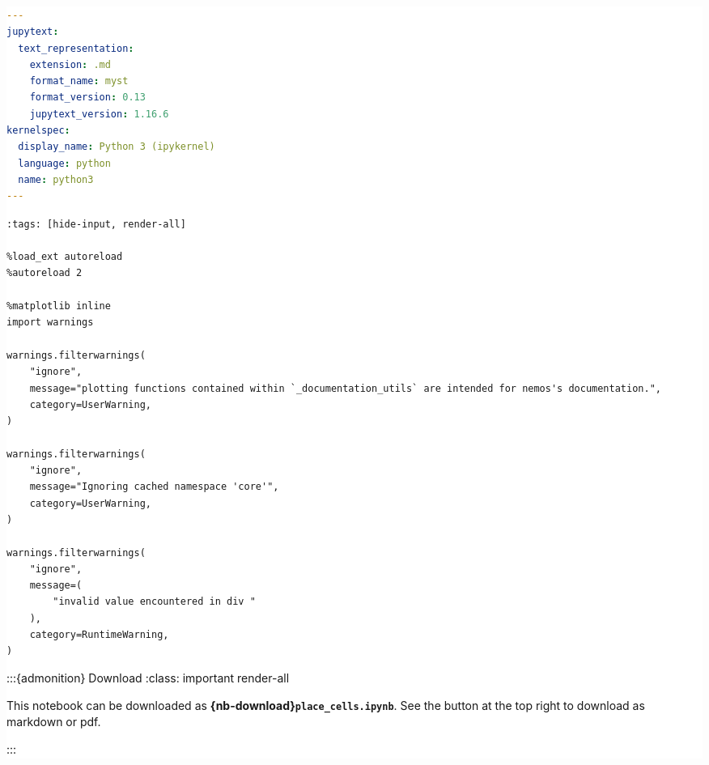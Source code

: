 ```yaml
---
jupytext:
  text_representation:
    extension: .md
    format_name: myst
    format_version: 0.13
    jupytext_version: 1.16.6
kernelspec:
  display_name: Python 3 (ipykernel)
  language: python
  name: python3
---
```


```{code-cell} ipython3
:tags: [hide-input, render-all]

%load_ext autoreload
%autoreload 2

%matplotlib inline
import warnings

warnings.filterwarnings(
    "ignore",
    message="plotting functions contained within `_documentation_utils` are intended for nemos's documentation.",
    category=UserWarning,
)

warnings.filterwarnings(
    "ignore",
    message="Ignoring cached namespace 'core'",
    category=UserWarning,
)

warnings.filterwarnings(
    "ignore",
    message=(
        "invalid value encountered in div "
    ),
    category=RuntimeWarning,
)
```

:::{admonition} Download
:class: important render-all

This notebook can be downloaded as **{nb-download}`place_cells.ipynb`**. See the button at the top right to download as markdown or pdf.

:::
